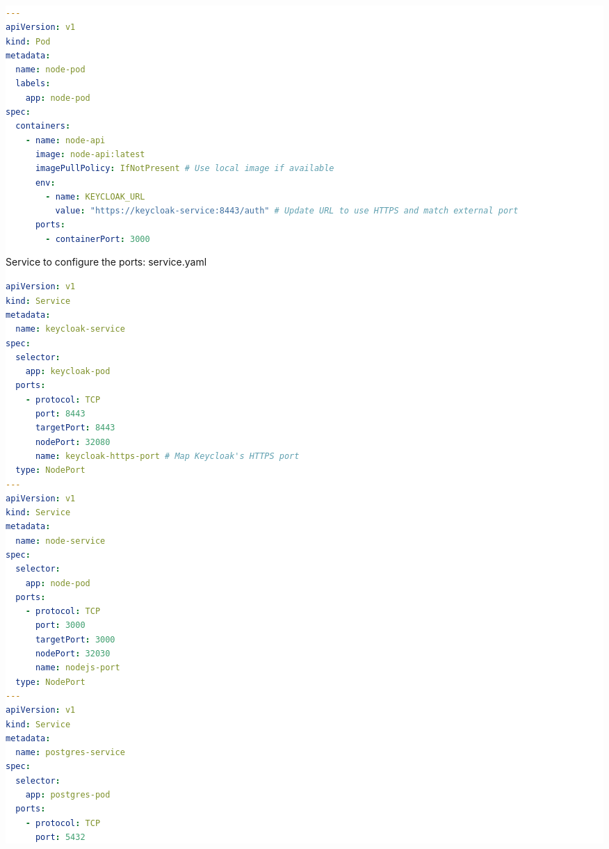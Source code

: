 ```yaml
---
apiVersion: v1
kind: Pod
metadata:
  name: node-pod
  labels:
    app: node-pod
spec:
  containers:
    - name: node-api
      image: node-api:latest
      imagePullPolicy: IfNotPresent # Use local image if available
      env:
        - name: KEYCLOAK_URL
          value: "https://keycloak-service:8443/auth" # Update URL to use HTTPS and match external port
      ports:
        - containerPort: 3000

```
Service to configure the ports:
service.yaml
```yaml
apiVersion: v1
kind: Service
metadata:
  name: keycloak-service
spec:
  selector:
    app: keycloak-pod
  ports:
    - protocol: TCP
      port: 8443
      targetPort: 8443
      nodePort: 32080
      name: keycloak-https-port # Map Keycloak's HTTPS port
  type: NodePort
---
apiVersion: v1
kind: Service
metadata:
  name: node-service
spec:
  selector:
    app: node-pod
  ports:
    - protocol: TCP
      port: 3000
      targetPort: 3000
      nodePort: 32030
      name: nodejs-port
  type: NodePort  
---
apiVersion: v1
kind: Service
metadata:
  name: postgres-service
spec:
  selector:
    app: postgres-pod
  ports:
    - protocol: TCP
      port: 5432
```